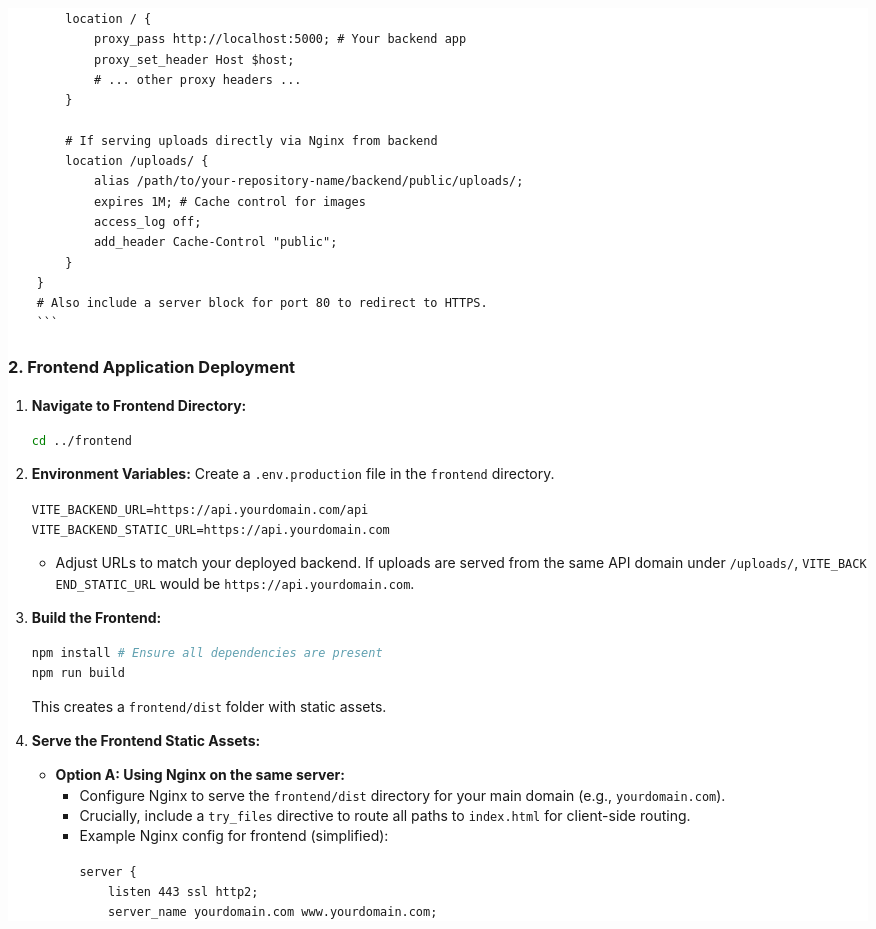             location / {
                proxy_pass http://localhost:5000; # Your backend app
                proxy_set_header Host $host;
                # ... other proxy headers ...
            }

            # If serving uploads directly via Nginx from backend
            location /uploads/ {
                alias /path/to/your-repository-name/backend/public/uploads/;
                expires 1M; # Cache control for images
                access_log off;
                add_header Cache-Control "public";
            }
        }
        # Also include a server block for port 80 to redirect to HTTPS.
        ```

### 2. Frontend Application Deployment

1.  **Navigate to Frontend Directory:**
    ```bash
    cd ../frontend 
    ```

2.  **Environment Variables:**
    Create a `.env.production` file in the `frontend` directory.
    ```env
    VITE_BACKEND_URL=https://api.yourdomain.com/api 
    VITE_BACKEND_STATIC_URL=https://api.yourdomain.com 
    ```
    *   Adjust URLs to match your deployed backend. If uploads are served from the same API domain under `/uploads/`, `VITE_BACKEND_STATIC_URL` would be `https://api.yourdomain.com`.

3.  **Build the Frontend:**
    ```bash
    npm install # Ensure all dependencies are present
    npm run build
    ```
    This creates a `frontend/dist` folder with static assets.

4.  **Serve the Frontend Static Assets:**

    *   **Option A: Using Nginx on the same server:**
        *   Configure Nginx to serve the `frontend/dist` directory for your main domain (e.g., `yourdomain.com`).
        *   Crucially, include a `try_files` directive to route all paths to `index.html` for client-side routing.
        *   Example Nginx config for frontend (simplified):
            ```nginx
            server {
                listen 443 ssl http2;
                server_name yourdomain.com www.yourdomain.com;
